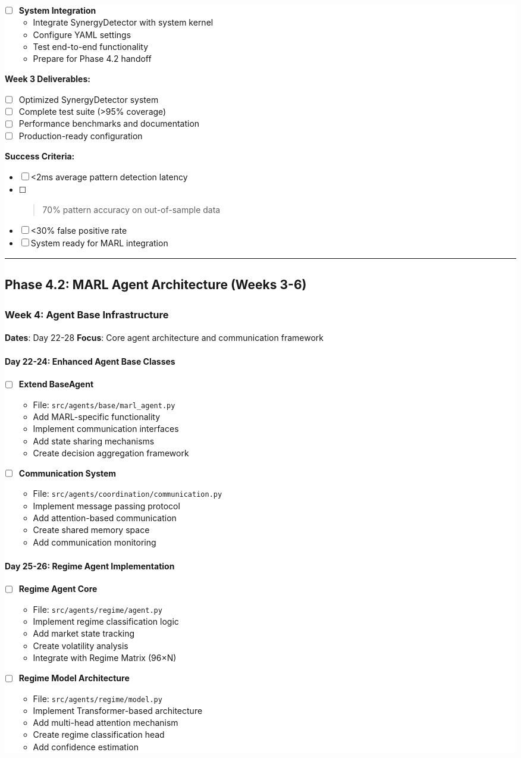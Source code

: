 - [ ] **System Integration**
  - Integrate SynergyDetector with system kernel
  - Configure YAML settings
  - Test end-to-end functionality
  - Prepare for Phase 4.2 handoff

**Week 3 Deliverables:**
- [ ] Optimized SynergyDetector system
- [ ] Complete test suite (>95% coverage)
- [ ] Performance benchmarks and documentation
- [ ] Production-ready configuration

**Success Criteria:**
- [ ] <2ms average pattern detection latency
- [ ] >70% pattern accuracy on out-of-sample data
- [ ] <30% false positive rate
- [ ] System ready for MARL integration

---

## Phase 4.2: MARL Agent Architecture (Weeks 3-6)

### Week 4: Agent Base Infrastructure
**Dates**: Day 22-28
**Focus**: Core agent architecture and communication framework

#### Day 22-24: Enhanced Agent Base Classes
- [ ] **Extend BaseAgent**
  - File: `src/agents/base/marl_agent.py`
  - Add MARL-specific functionality
  - Implement communication interfaces
  - Add state sharing mechanisms
  - Create decision aggregation framework

- [ ] **Communication System**
  - File: `src/agents/coordination/communication.py`
  - Implement message passing protocol
  - Add attention-based communication
  - Create shared memory space
  - Add communication monitoring

#### Day 25-26: Regime Agent Implementation
- [ ] **Regime Agent Core**
  - File: `src/agents/regime/agent.py`
  - Implement regime classification logic
  - Add market state tracking
  - Create volatility analysis
  - Integrate with Regime Matrix (96×N)

- [ ] **Regime Model Architecture**
  - File: `src/agents/regime/model.py`
  - Implement Transformer-based architecture
  - Add multi-head attention mechanism
  - Create regime classification head
  - Add confidence estimation
